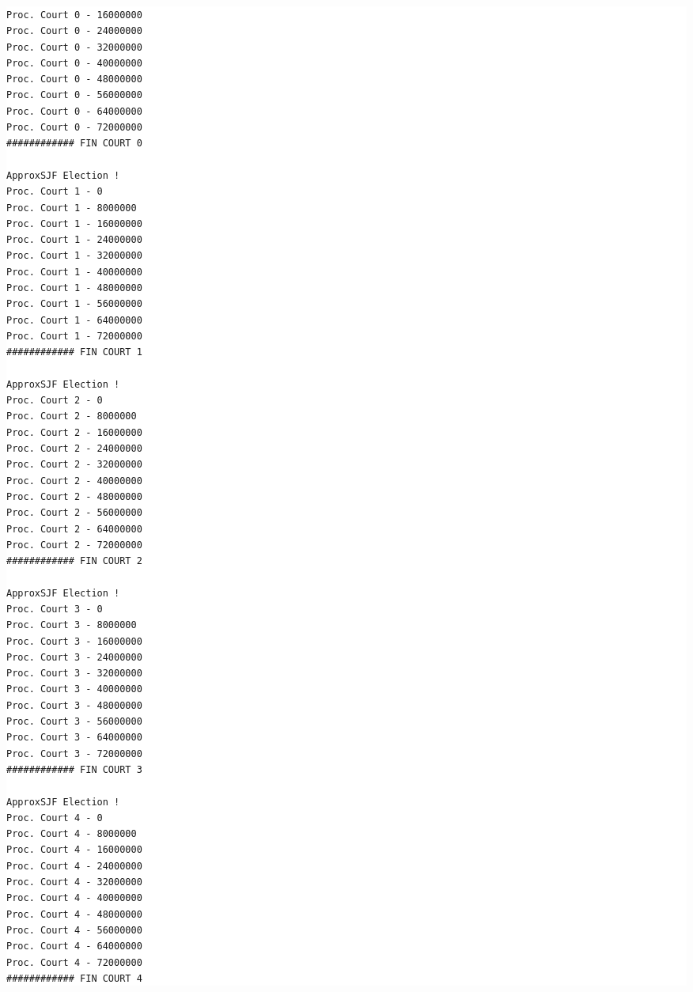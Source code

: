     Proc. Court 0 - 16000000
    Proc. Court 0 - 24000000
    Proc. Court 0 - 32000000
    Proc. Court 0 - 40000000
    Proc. Court 0 - 48000000
    Proc. Court 0 - 56000000
    Proc. Court 0 - 64000000
    Proc. Court 0 - 72000000
    ############ FIN COURT 0

    ApproxSJF Election !
    Proc. Court 1 - 0
    Proc. Court 1 - 8000000
    Proc. Court 1 - 16000000
    Proc. Court 1 - 24000000
    Proc. Court 1 - 32000000
    Proc. Court 1 - 40000000
    Proc. Court 1 - 48000000
    Proc. Court 1 - 56000000
    Proc. Court 1 - 64000000
    Proc. Court 1 - 72000000
    ############ FIN COURT 1

    ApproxSJF Election !
    Proc. Court 2 - 0
    Proc. Court 2 - 8000000
    Proc. Court 2 - 16000000
    Proc. Court 2 - 24000000
    Proc. Court 2 - 32000000
    Proc. Court 2 - 40000000
    Proc. Court 2 - 48000000
    Proc. Court 2 - 56000000
    Proc. Court 2 - 64000000
    Proc. Court 2 - 72000000
    ############ FIN COURT 2

    ApproxSJF Election !
    Proc. Court 3 - 0
    Proc. Court 3 - 8000000
    Proc. Court 3 - 16000000
    Proc. Court 3 - 24000000
    Proc. Court 3 - 32000000
    Proc. Court 3 - 40000000
    Proc. Court 3 - 48000000
    Proc. Court 3 - 56000000
    Proc. Court 3 - 64000000
    Proc. Court 3 - 72000000
    ############ FIN COURT 3

    ApproxSJF Election !
    Proc. Court 4 - 0
    Proc. Court 4 - 8000000
    Proc. Court 4 - 16000000
    Proc. Court 4 - 24000000
    Proc. Court 4 - 32000000
    Proc. Court 4 - 40000000
    Proc. Court 4 - 48000000
    Proc. Court 4 - 56000000
    Proc. Court 4 - 64000000
    Proc. Court 4 - 72000000
    ############ FIN COURT 4
